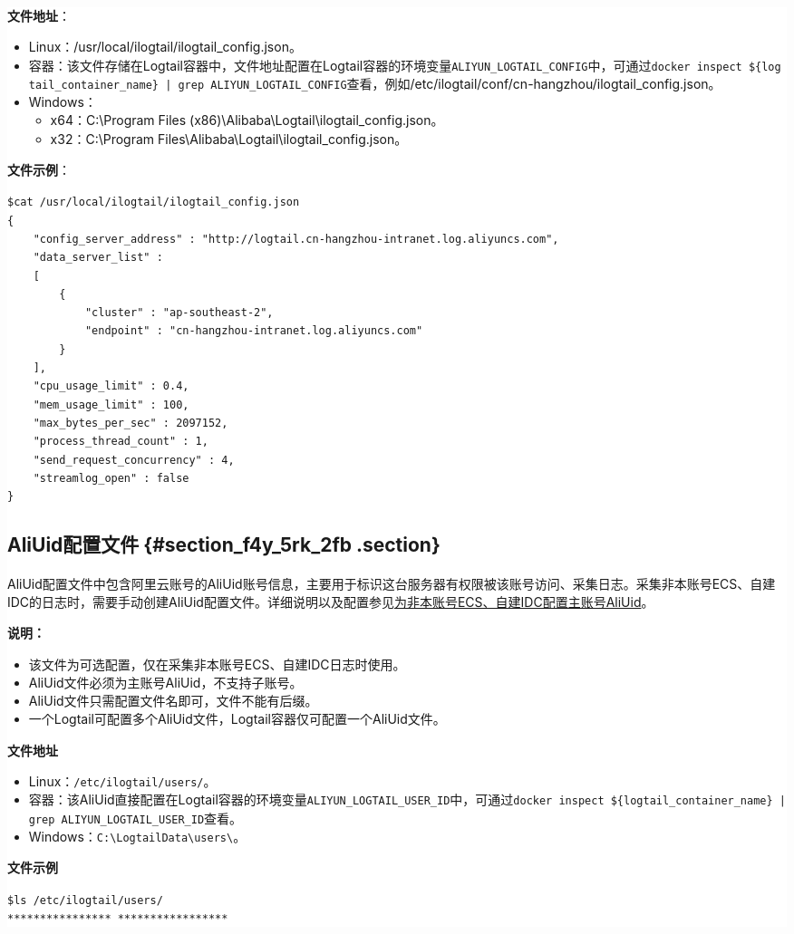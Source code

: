 **文件地址**：

-   Linux：/usr/local/ilogtail/ilogtail\_config.json。
-   容器：该文件存储在Logtail容器中，文件地址配置在Logtail容器的环境变量`ALIYUN_LOGTAIL_CONFIG`中，可通过`docker inspect ${logtail_container_name} | grep ALIYUN_LOGTAIL_CONFIG`查看，例如/etc/ilogtail/conf/cn-hangzhou/ilogtail\_config.json。
-   Windows：
    -   x64：C:\\Program Files \(x86\)\\Alibaba\\Logtail\\ilogtail\_config.json。
    -   x32：C:\\Program Files\\Alibaba\\Logtail\\ilogtail\_config.json。

**文件示例**：

``` {#codeblock_861_8qz_uun}
$cat /usr/local/ilogtail/ilogtail_config.json
{
    "config_server_address" : "http://logtail.cn-hangzhou-intranet.log.aliyuncs.com",
    "data_server_list" :
    [
        {
            "cluster" : "ap-southeast-2",
            "endpoint" : "cn-hangzhou-intranet.log.aliyuncs.com"
        }
    ],
    "cpu_usage_limit" : 0.4,
    "mem_usage_limit" : 100,
    "max_bytes_per_sec" : 2097152,
    "process_thread_count" : 1,
    "send_request_concurrency" : 4,
    "streamlog_open" : false
}
```

## AliUid配置文件 {#section_f4y_5rk_2fb .section}

AliUid配置文件中包含阿里云账号的AliUid账号信息，主要用于标识这台服务器有权限被该账号访问、采集日志。采集非本账号ECS、自建IDC的日志时，需要手动创建AliUid配置文件。详细说明以及配置参见[为非本账号ECS、自建IDC配置主账号AliUid](intl.zh-CN/用户指南/Logtail采集/机器组/为非本账号ECS、自建IDC配置主账号AliUid.md)。

**说明：** 

-   该文件为可选配置，仅在采集非本账号ECS、自建IDC日志时使用。
-   AliUid文件必须为主账号AliUid，不支持子账号。
-   AliUid文件只需配置文件名即可，文件不能有后缀。
-   一个Logtail可配置多个AliUid文件，Logtail容器仅可配置一个AliUid文件。

**文件地址** 

-   Linux：`/etc/ilogtail/users/`。
-   容器：该AliUid直接配置在Logtail容器的环境变量`ALIYUN_LOGTAIL_USER_ID`中，可通过`docker inspect ${logtail_container_name} | grep ALIYUN_LOGTAIL_USER_ID`查看。
-   Windows：`C:\LogtailData\users\`。

**文件示例** 

``` {#codeblock_sip_elx_gqe}
$ls /etc/ilogtail/users/
**************** *****************
```
